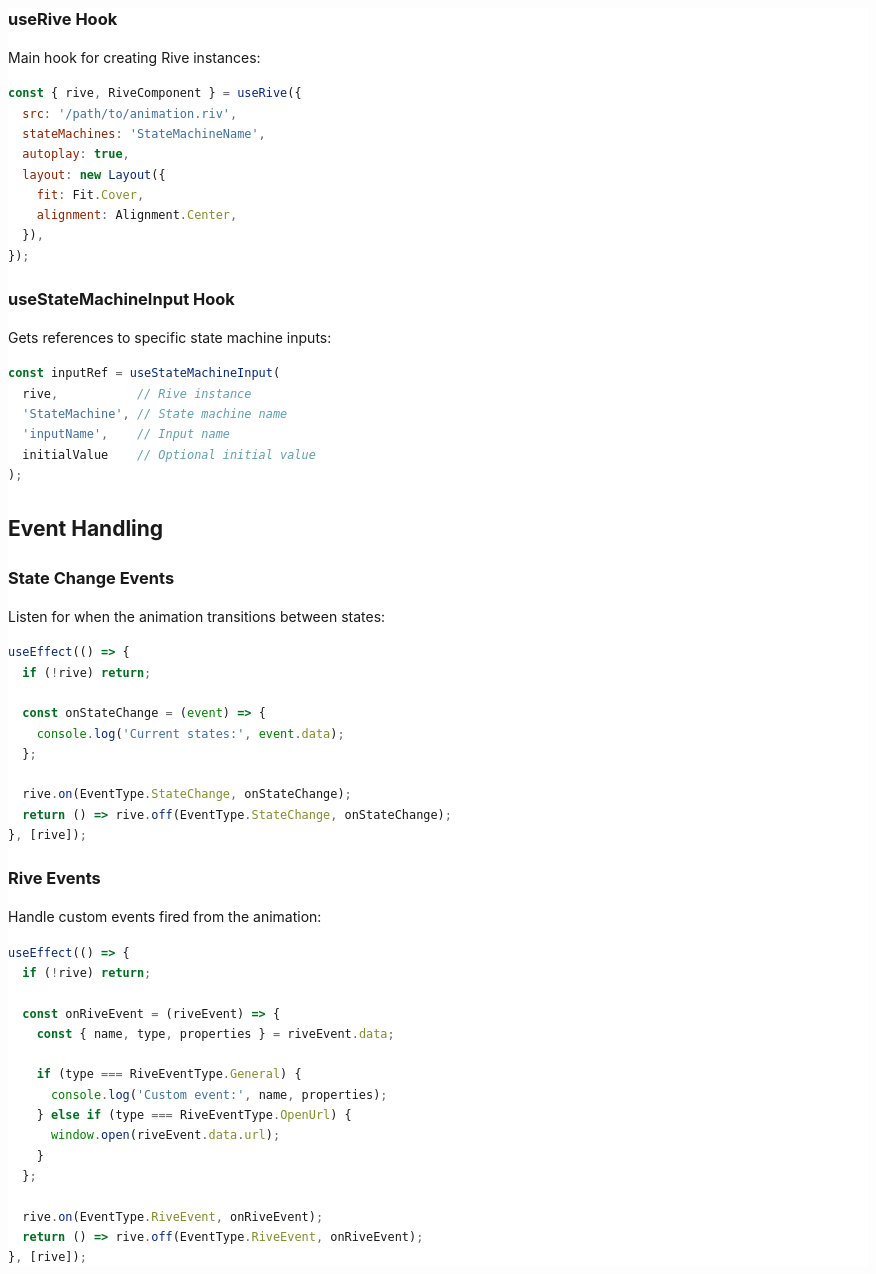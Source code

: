 ### useRive Hook
Main hook for creating Rive instances:

```javascript
const { rive, RiveComponent } = useRive({
  src: '/path/to/animation.riv',
  stateMachines: 'StateMachineName',
  autoplay: true,
  layout: new Layout({
    fit: Fit.Cover,
    alignment: Alignment.Center,
  }),
});
```

### useStateMachineInput Hook
Gets references to specific state machine inputs:

```javascript
const inputRef = useStateMachineInput(
  rive,           // Rive instance
  'StateMachine', // State machine name
  'inputName',    // Input name
  initialValue    // Optional initial value
);
```

## Event Handling

### State Change Events
Listen for when the animation transitions between states:

```javascript
useEffect(() => {
  if (!rive) return;
  
  const onStateChange = (event) => {
    console.log('Current states:', event.data);
  };
  
  rive.on(EventType.StateChange, onStateChange);
  return () => rive.off(EventType.StateChange, onStateChange);
}, [rive]);
```

### Rive Events
Handle custom events fired from the animation:

```javascript
useEffect(() => {
  if (!rive) return;
  
  const onRiveEvent = (riveEvent) => {
    const { name, type, properties } = riveEvent.data;
    
    if (type === RiveEventType.General) {
      console.log('Custom event:', name, properties);
    } else if (type === RiveEventType.OpenUrl) {
      window.open(riveEvent.data.url);
    }
  };
  
  rive.on(EventType.RiveEvent, onRiveEvent);
  return () => rive.off(EventType.RiveEvent, onRiveEvent);
}, [rive]);
```